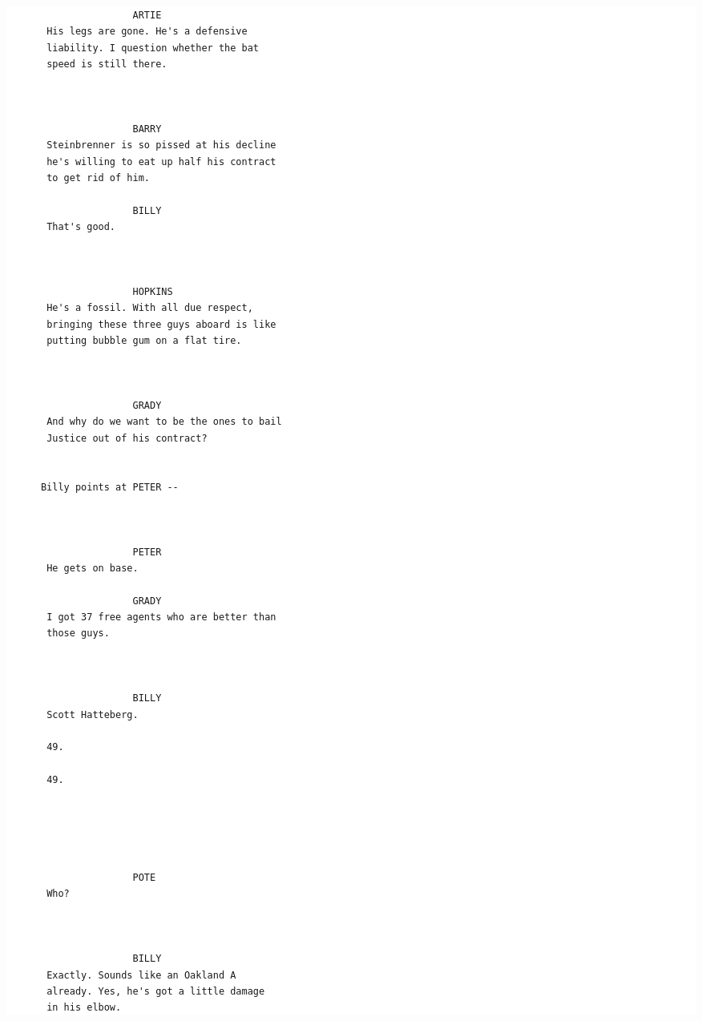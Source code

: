                          

                          ARTIE
           His legs are gone. He's a defensive
           liability. I question whether the bat
           speed is still there.

                         

                          BARRY
           Steinbrenner is so pissed at his decline
           he's willing to eat up half his contract
           to get rid of him.

                          BILLY
           That's good.

                         

                          HOPKINS
           He's a fossil. With all due respect,
           bringing these three guys aboard is like
           putting bubble gum on a flat tire.

                         

                          GRADY
           And why do we want to be the ones to bail
           Justice out of his contract?

                         
          Billy points at PETER --

                         

                          PETER
           He gets on base.

                          GRADY
           I got 37 free agents who are better than
           those guys.

                         

                          BILLY
           Scott Hatteberg.

           49.

           49.

                         

                         

                          POTE
           Who?

                         

                          BILLY
           Exactly. Sounds like an Oakland A
           already. Yes, he's got a little damage
           in his elbow.

